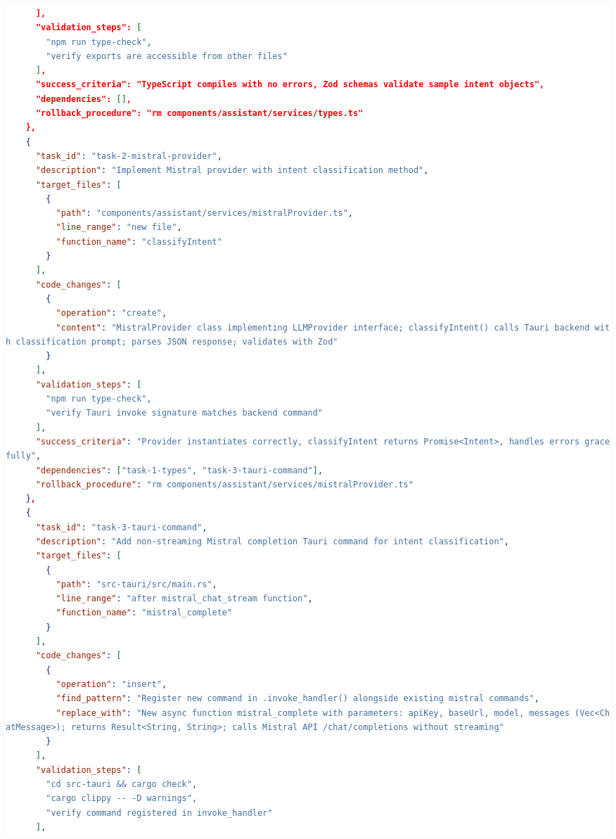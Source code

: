 ```json
      ],
      "validation_steps": [
        "npm run type-check",
        "verify exports are accessible from other files"
      ],
      "success_criteria": "TypeScript compiles with no errors, Zod schemas validate sample intent objects",
      "dependencies": [],
      "rollback_procedure": "rm components/assistant/services/types.ts"
    },
    {
      "task_id": "task-2-mistral-provider",
      "description": "Implement Mistral provider with intent classification method",
      "target_files": [
        {
          "path": "components/assistant/services/mistralProvider.ts",
          "line_range": "new file",
          "function_name": "classifyIntent"
        }
      ],
      "code_changes": [
        {
          "operation": "create",
          "content": "MistralProvider class implementing LLMProvider interface; classifyIntent() calls Tauri backend with classification prompt; parses JSON response; validates with Zod"
        }
      ],
      "validation_steps": [
        "npm run type-check",
        "verify Tauri invoke signature matches backend command"
      ],
      "success_criteria": "Provider instantiates correctly, classifyIntent returns Promise<Intent>, handles errors gracefully",
      "dependencies": ["task-1-types", "task-3-tauri-command"],
      "rollback_procedure": "rm components/assistant/services/mistralProvider.ts"
    },
    {
      "task_id": "task-3-tauri-command",
      "description": "Add non-streaming Mistral completion Tauri command for intent classification",
      "target_files": [
        {
          "path": "src-tauri/src/main.rs",
          "line_range": "after mistral_chat_stream function",
          "function_name": "mistral_complete"
        }
      ],
      "code_changes": [
        {
          "operation": "insert",
          "find_pattern": "Register new command in .invoke_handler() alongside existing mistral commands",
          "replace_with": "New async function mistral_complete with parameters: apiKey, baseUrl, model, messages (Vec<ChatMessage>); returns Result<String, String>; calls Mistral API /chat/completions without streaming"
        }
      ],
      "validation_steps": [
        "cd src-tauri && cargo check",
        "cargo clippy -- -D warnings",
        "verify command registered in invoke_handler"
      ],
```